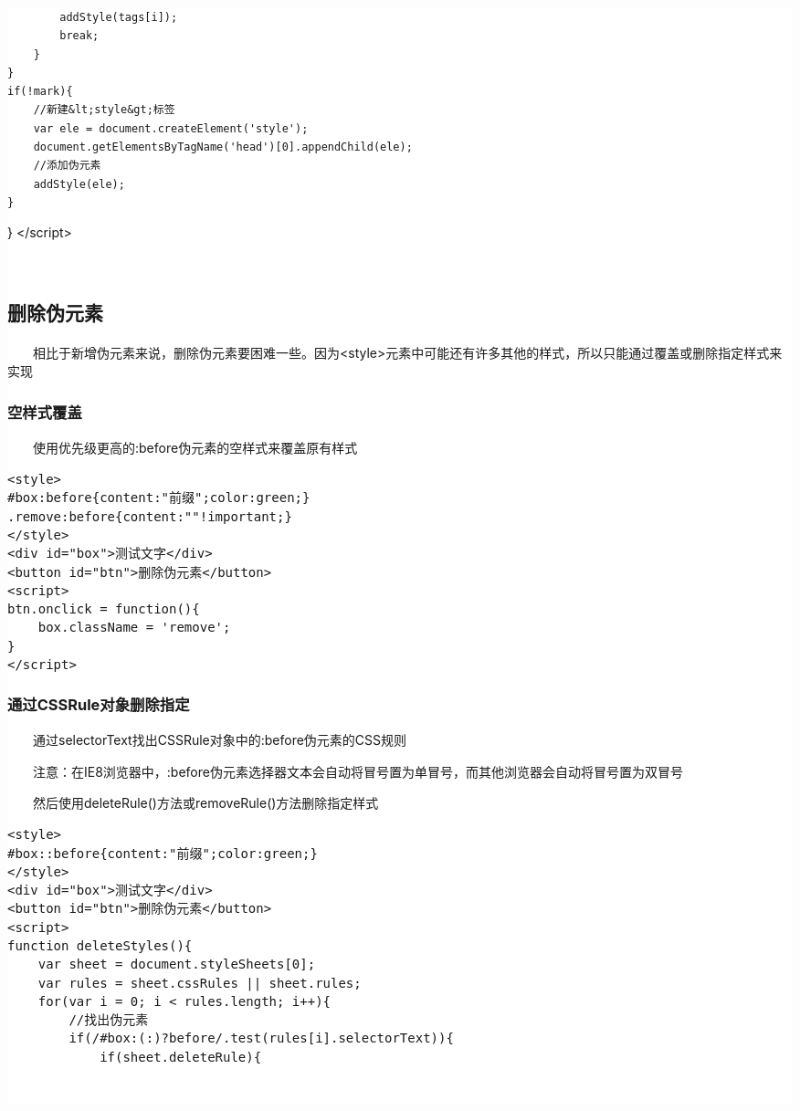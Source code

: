             addStyle(tags[i]);
            break;
        }
    }
    if(!mark){
        //新建&lt;style&gt;标签
        var ele = document.createElement('style');
        document.getElementsByTagName('head')[0].appendChild(ele);
        //添加伪元素
        addStyle(ele);
    }    
}
&lt;/script&gt;    </pre>
</div>

<iframe style="width: 100%; height: 60px;" src="https://demo.xiaohuochai.site/js/scriptingPseudoElements/s5.html" frameborder="0" width="320" height="240"></iframe>

&nbsp;

## 删除伪元素

&emsp;&emsp;相比于新增伪元素来说，删除伪元素要困难一些。因为&lt;style&gt;元素中可能还有许多其他的样式，所以只能通过覆盖或删除指定样式来实现

### 空样式覆盖

&emsp;&emsp;使用优先级更高的:before伪元素的空样式来覆盖原有样式

<div>
<pre>&lt;style&gt;
#box:before{content:"前缀";color:green;}    
.remove:before{content:""!important;}
&lt;/style&gt;
&lt;div id="box"&gt;测试文字&lt;/div&gt;
&lt;button id="btn"&gt;删除伪元素&lt;/button&gt;
&lt;script&gt;
btn.onclick = function(){
    box.className = 'remove';    
}
&lt;/script&gt;    </pre>
</div>

<iframe style="width: 100%; height: 60px;" src="https://demo.xiaohuochai.site/js/scriptingPseudoElements/s6.html" frameborder="0" width="320" height="240"></iframe>

### 通过CSSRule对象删除指定

&emsp;&emsp;通过selectorText找出CSSRule对象中的:before伪元素的CSS规则

&emsp;&emsp;注意：在IE8浏览器中，:before伪元素选择器文本会自动将冒号置为单冒号，而其他浏览器会自动将冒号置为双冒号

&emsp;&emsp;然后使用deleteRule()方法或removeRule()方法删除指定样式

<div>
<pre>&lt;style&gt;
#box::before{content:"前缀";color:green;}    
&lt;/style&gt;
&lt;div id="box"&gt;测试文字&lt;/div&gt;
&lt;button id="btn"&gt;删除伪元素&lt;/button&gt;
&lt;script&gt;
function deleteStyles(){
    var sheet = document.styleSheets[0];
    var rules = sheet.cssRules || sheet.rules;
    for(var i = 0; i &lt; rules.length; i++){
        //找出伪元素
        if(/#box:(:)?before/.test(rules[i].selectorText)){
            if(sheet.deleteRule){